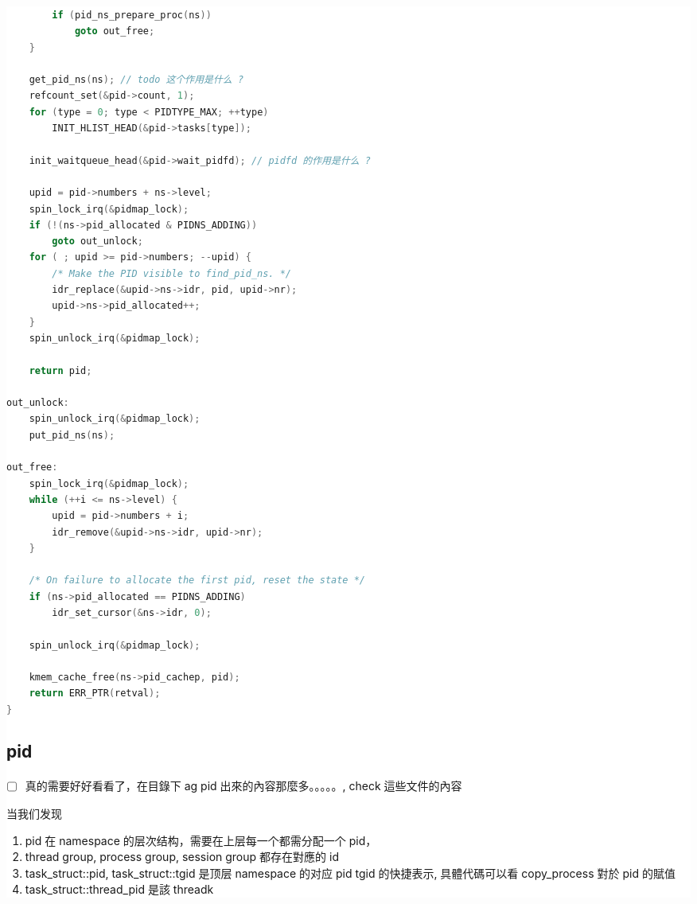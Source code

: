 ```c
		if (pid_ns_prepare_proc(ns))
			goto out_free;
	}

	get_pid_ns(ns); // todo 这个作用是什么 ?
	refcount_set(&pid->count, 1);
	for (type = 0; type < PIDTYPE_MAX; ++type)
		INIT_HLIST_HEAD(&pid->tasks[type]);

	init_waitqueue_head(&pid->wait_pidfd); // pidfd 的作用是什么 ?

	upid = pid->numbers + ns->level;
	spin_lock_irq(&pidmap_lock);
	if (!(ns->pid_allocated & PIDNS_ADDING))
		goto out_unlock;
	for ( ; upid >= pid->numbers; --upid) {
		/* Make the PID visible to find_pid_ns. */
		idr_replace(&upid->ns->idr, pid, upid->nr);
		upid->ns->pid_allocated++;
	}
	spin_unlock_irq(&pidmap_lock);

	return pid;

out_unlock:
	spin_unlock_irq(&pidmap_lock);
	put_pid_ns(ns);

out_free:
	spin_lock_irq(&pidmap_lock);
	while (++i <= ns->level) {
		upid = pid->numbers + i;
		idr_remove(&upid->ns->idr, upid->nr);
	}

	/* On failure to allocate the first pid, reset the state */
	if (ns->pid_allocated == PIDNS_ADDING)
		idr_set_cursor(&ns->idr, 0);

	spin_unlock_irq(&pidmap_lock);

	kmem_cache_free(ns->pid_cachep, pid);
	return ERR_PTR(retval);
}
```


## pid
- [ ] 真的需要好好看看了，在目錄下 ag pid 出來的內容那麼多。。。。。, check 這些文件的內容

当我们发现
1. pid 在 namespace 的层次结构，需要在上层每一个都需分配一个 pid，
2. thread group, process group, session group 都存在對應的 id
3. task_struct::pid, task_struct::tgid 是顶层 namespace 的对应 pid tgid 的快捷表示, 具體代碼可以看 copy_process 對於 pid 的賦值
4. task_struct::thread_pid 是該 threadk
